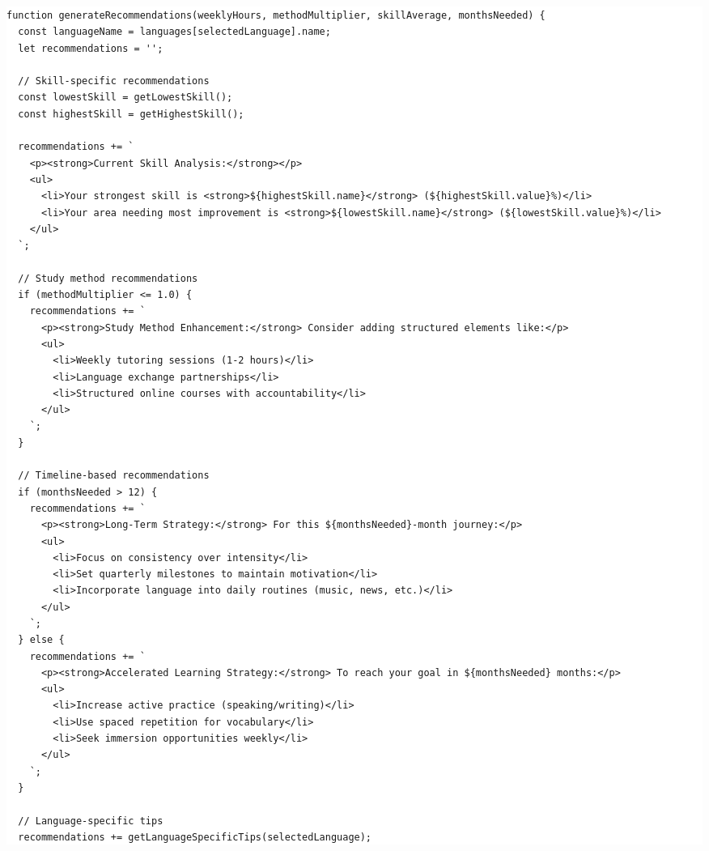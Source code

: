     function generateRecommendations(weeklyHours, methodMultiplier, skillAverage, monthsNeeded) {
      const languageName = languages[selectedLanguage].name;
      let recommendations = '';
      
      // Skill-specific recommendations
      const lowestSkill = getLowestSkill();
      const highestSkill = getHighestSkill();
      
      recommendations += `
        <p><strong>Current Skill Analysis:</strong></p>
        <ul>
          <li>Your strongest skill is <strong>${highestSkill.name}</strong> (${highestSkill.value}%)</li>
          <li>Your area needing most improvement is <strong>${lowestSkill.name}</strong> (${lowestSkill.value}%)</li>
        </ul>
      `;
      
      // Study method recommendations
      if (methodMultiplier <= 1.0) {
        recommendations += `
          <p><strong>Study Method Enhancement:</strong> Consider adding structured elements like:</p>
          <ul>
            <li>Weekly tutoring sessions (1-2 hours)</li>
            <li>Language exchange partnerships</li>
            <li>Structured online courses with accountability</li>
          </ul>
        `;
      }
      
      // Timeline-based recommendations
      if (monthsNeeded > 12) {
        recommendations += `
          <p><strong>Long-Term Strategy:</strong> For this ${monthsNeeded}-month journey:</p>
          <ul>
            <li>Focus on consistency over intensity</li>
            <li>Set quarterly milestones to maintain motivation</li>
            <li>Incorporate language into daily routines (music, news, etc.)</li>
          </ul>
        `;
      } else {
        recommendations += `
          <p><strong>Accelerated Learning Strategy:</strong> To reach your goal in ${monthsNeeded} months:</p>
          <ul>
            <li>Increase active practice (speaking/writing)</li>
            <li>Use spaced repetition for vocabulary</li>
            <li>Seek immersion opportunities weekly</li>
          </ul>
        `;
      }
      
      // Language-specific tips
      recommendations += getLanguageSpecificTips(selectedLanguage);
      